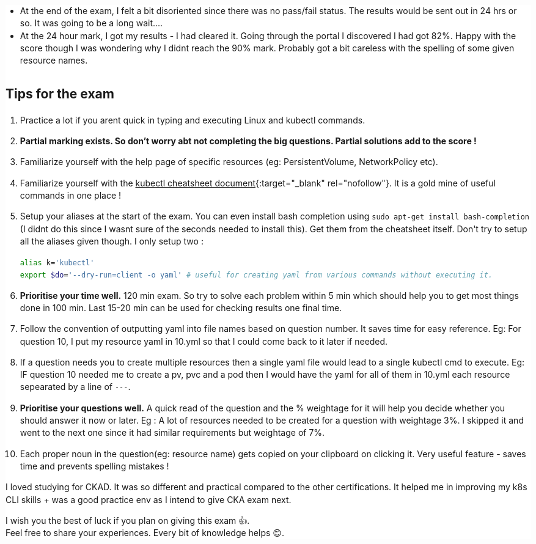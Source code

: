 - At the end of the exam, I felt a bit disoriented since there was no pass/fail status. The results would be sent out in 24 hrs or so. It was going to be a long wait....
- At the 24 hour mark, I got my results - I had cleared it. Going through the portal I discovered I had got 82%. Happy with the score though I was wondering why I didnt reach the 90% mark. Probably got a bit careless with the spelling of some given resource names.

## Tips for the exam

1. Practice a lot if you arent quick in typing and executing Linux and kubectl commands.
2. **Partial marking exists. So don’t worry abt not completing the big questions. Partial solutions add to the score !**
3. Familiarize yourself with the help page of specific resources (eg: PersistentVolume, NetworkPolicy etc).
4. Familiarize yourself with the [kubectl cheatsheet document](https://kubernetes.io/docs/reference/kubectl/cheatsheet/){:target="_blank" rel="nofollow"}. It is a gold mine of useful commands in one place !
5. Setup your aliases at the start of the exam. You can even install bash completion using `sudo apt-get install bash-completion` (I didnt do this since I wasnt sure of the seconds needed to install this). Get them from the cheatsheet itself. Don't try to setup all the aliases given though. I only setup two :

    ```bash
    alias k='kubectl'
    export $do='--dry-run=client -o yaml' # useful for creating yaml from various commands without executing it.
    ```

6. **Prioritise your time well.** 120 min exam. So try to solve each problem within 5 min which should help you to get most things done in 100 min. Last 15-20 min can be used for checking results one final time.
7. Follow the convention of outputting yaml into file names based on question number. It saves time for easy reference. Eg: For question 10, I put my resource yaml in 10.yml so that I could come back to it later if needed.
8. If a question needs you to create multiple resources then a single yaml file would lead to a single kubectl cmd to execute. Eg: IF question 10 needed me to create a pv, pvc and a pod then I would have the yaml for all of them in 10.yml each resource sepearated by a line of `---`.
9. **Prioritise your questions well.** A quick read of the question and the % weightage for it will help you decide whether you should answer it now or later. Eg : A lot of resources needed to be created for a question with weightage 3%. I skipped it and went to the next one since it had similar requirements but weightage of 7%.
10. Each proper noun in the question(eg: resource name) gets copied on your clipboard on clicking it. Very useful feature - saves time and prevents spelling mistakes !

I loved studying for CKAD. It was so different and practical compared to the other certifications.
It helped me in improving my k8s CLI skills + was a good practice env as I intend to give CKA exam next.

I wish you the best of luck if you plan on giving this exam :thumbsup:.
<br/>Feel free to share your experiences. Every bit of knowledge helps :blush:.
